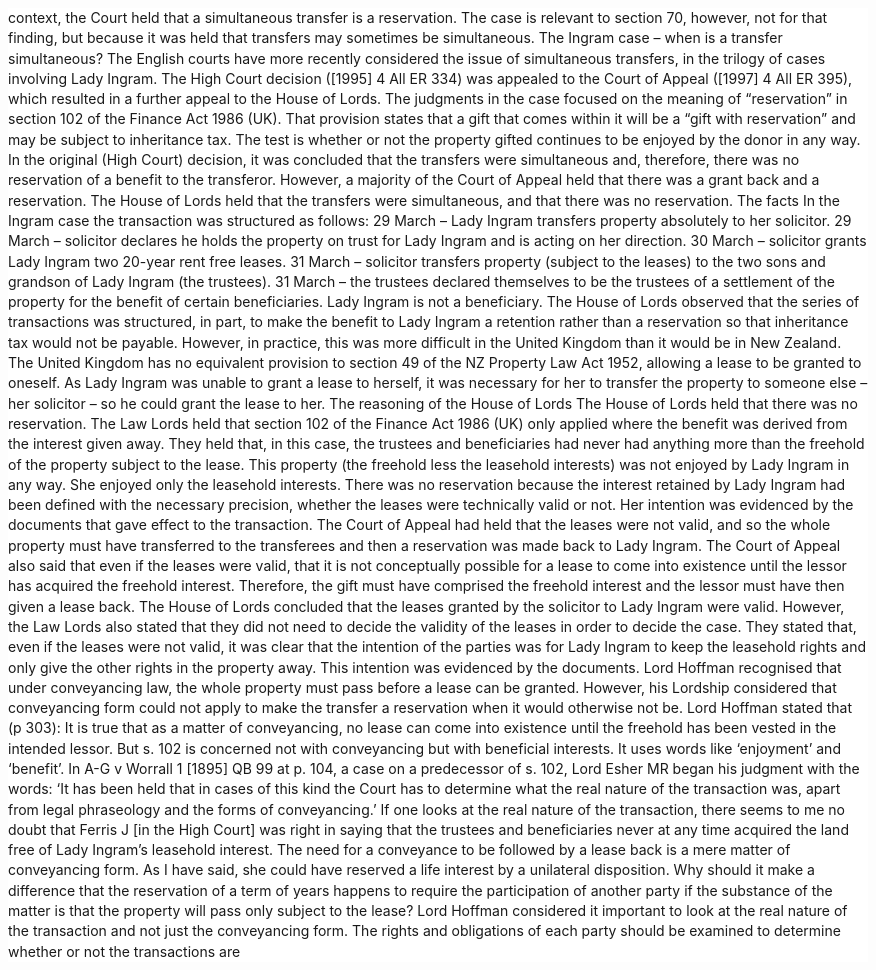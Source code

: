 context, the Court held that a simultaneous transfer is a reservation. The case is relevant to section 70, however, not for that finding, but because it was held that transfers may sometimes be simultaneous. The Ingram case – when is a transfer simultaneous? The English courts have more recently considered the issue of simultaneous transfers, in the trilogy of cases involving Lady Ingram. The High Court decision (\[1995\] 4 All ER 334) was appealed to the Court of Appeal (\[1997\] 4 All ER 395), which resulted in a further appeal to the House of Lords. The judgments in the case focused on the meaning of “reservation” in section 102 of the Finance Act 1986 (UK). That provision states that a gift that comes within it will be a “gift with reservation” and may be subject to inheritance tax. The test is whether or not the property gifted continues to be enjoyed by the donor in any way. In the original (High Court) decision, it was concluded that the transfers were simultaneous and, therefore, there was no reservation of a benefit to the transferor. However, a majority of the Court of Appeal held that there was a grant back and a reservation. The House of Lords held that the transfers were simultaneous, and that there was no reservation. The facts In the Ingram case the transaction was structured as follows: 29 March – Lady Ingram transfers property absolutely to her solicitor. 29 March – solicitor declares he holds the property on trust for Lady Ingram and is acting on her direction. 30 March – solicitor grants Lady Ingram two 20-year rent free leases. 31 March – solicitor transfers property (subject to the leases) to the two sons and grandson of Lady Ingram (the trustees). 31 March – the trustees declared themselves to be the trustees of a settlement of the property for the benefit of certain beneficiaries. Lady Ingram is not a beneficiary. The House of Lords observed that the series of transactions was structured, in part, to make the benefit to Lady Ingram a retention rather than a reservation so that inheritance tax would not be payable. However, in practice, this was more difficult in the United Kingdom than it would be in New Zealand. The United Kingdom has no equivalent provision to section 49 of the NZ Property Law Act 1952, allowing a lease to be granted to oneself. As Lady Ingram was unable to grant a lease to herself, it was necessary for her to transfer the property to someone else – her solicitor – so he could grant the lease to her. The reasoning of the House of Lords The House of Lords held that there was no reservation. The Law Lords held that section 102 of the Finance Act 1986 (UK) only applied where the benefit was derived from the interest given away. They held that, in this case, the trustees and beneficiaries had never had anything more than the freehold of the property subject to the lease. This property (the freehold less the leasehold interests) was not enjoyed by Lady Ingram in any way. She enjoyed only the leasehold interests. There was no reservation because the interest retained by Lady Ingram had been defined with the necessary precision, whether the leases were technically valid or not. Her intention was evidenced by the documents that gave effect to the transaction. The Court of Appeal had held that the leases were not valid, and so the whole property must have transferred to the transferees and then a reservation was made back to Lady Ingram. The Court of Appeal also said that even if the leases were valid, that it is not conceptually possible for a lease to come into existence until the lessor has acquired the freehold interest. Therefore, the gift must have comprised the freehold interest and the lessor must have then given a lease back. The House of Lords concluded that the leases granted by the solicitor to Lady Ingram were valid. However, the Law Lords also stated that they did not need to decide the validity of the leases in order to decide the case. They stated that, even if the leases were not valid, it was clear that the intention of the parties was for Lady Ingram to keep the leasehold rights and only give the other rights in the property away. This intention was evidenced by the documents. Lord Hoffman recognised that under conveyancing law, the whole property must pass before a lease can be granted. However, his Lordship considered that conveyancing form could not apply to make the transfer a reservation when it would otherwise not be. Lord Hoffman stated that (p 303): It is true that as a matter of conveyancing, no lease can come into existence until the freehold has been vested in the intended lessor. But s. 102 is concerned not with conveyancing but with beneficial interests. It uses words like ‘enjoyment’ and ‘benefit’. In A-G v Worrall 1 \[1895\] QB 99 at p. 104, a case on a predecessor of s. 102, Lord Esher MR began his judgment with the words: ‘It has been held that in cases of this kind the Court has to determine what the real nature of the transaction was, apart from legal phraseology and the forms of conveyancing.’ If one looks at the real nature of the transaction, there seems to me no doubt that Ferris J \[in the High Court\] was right in saying that the trustees and beneficiaries never at any time acquired the land free of Lady Ingram’s leasehold interest. The need for a conveyance to be followed by a lease back is a mere matter of conveyancing form. As I have said, she could have reserved a life interest by a unilateral disposition. Why should it make a difference that the reservation of a term of years happens to require the participation of another party if the substance of the matter is that the property will pass only subject to the lease? Lord Hoffman considered it important to look at the real nature of the transaction and not just the conveyancing form. The rights and obligations of each party should be examined to determine whether or not the transactions are